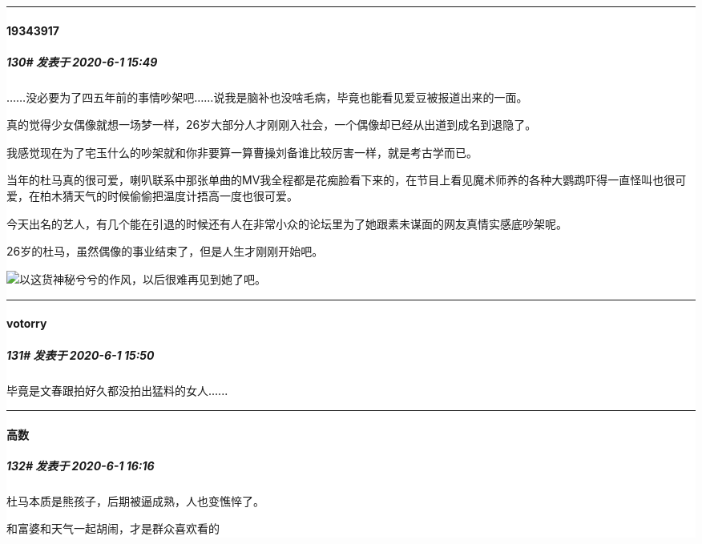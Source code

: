 





-----

####  19343917  
##### 130#       发表于 2020-6-1 15:49




……没必要为了四五年前的事情吵架吧……说我是脑补也没啥毛病，毕竟也能看见爱豆被报道出来的一面。


真的觉得少女偶像就想一场梦一样，26岁大部分人才刚刚入社会，一个偶像却已经从出道到成名到退隐了。

我感觉现在为了宅玉什么的吵架就和你非要算一算曹操刘备谁比较厉害一样，就是考古学而已。


当年的杜马真的很可爱，喇叭联系中那张单曲的MV我全程都是花痴脸看下来的，在节目上看见魔术师养的各种大鹦鹉吓得一直怪叫也很可爱，在柏木猜天气的时候偷偷把温度计捂高一度也很可爱。


今天出名的艺人，有几个能在引退的时候还有人在非常小众的论坛里为了她跟素未谋面的网友真情实感底吵架呢。


26岁的杜马，虽然偶像的事业结束了，但是人生才刚刚开始吧。

<img src="https://static.saraba1st.com/image/smiley/face2017/140.png" referrerpolicy="no-referrer">以这货神秘兮兮的作风，以后很难再见到她了吧。







-----

####  votorry  
##### 131#       发表于 2020-6-1 15:50




毕竟是文春跟拍好久都没拍出猛料的女人......







-----

####  高数  
##### 132#       发表于 2020-6-1 16:16




杜马本质是熊孩子，后期被逼成熟，人也变憔悴了。

和富婆和天气一起胡闹，才是群众喜欢看的






